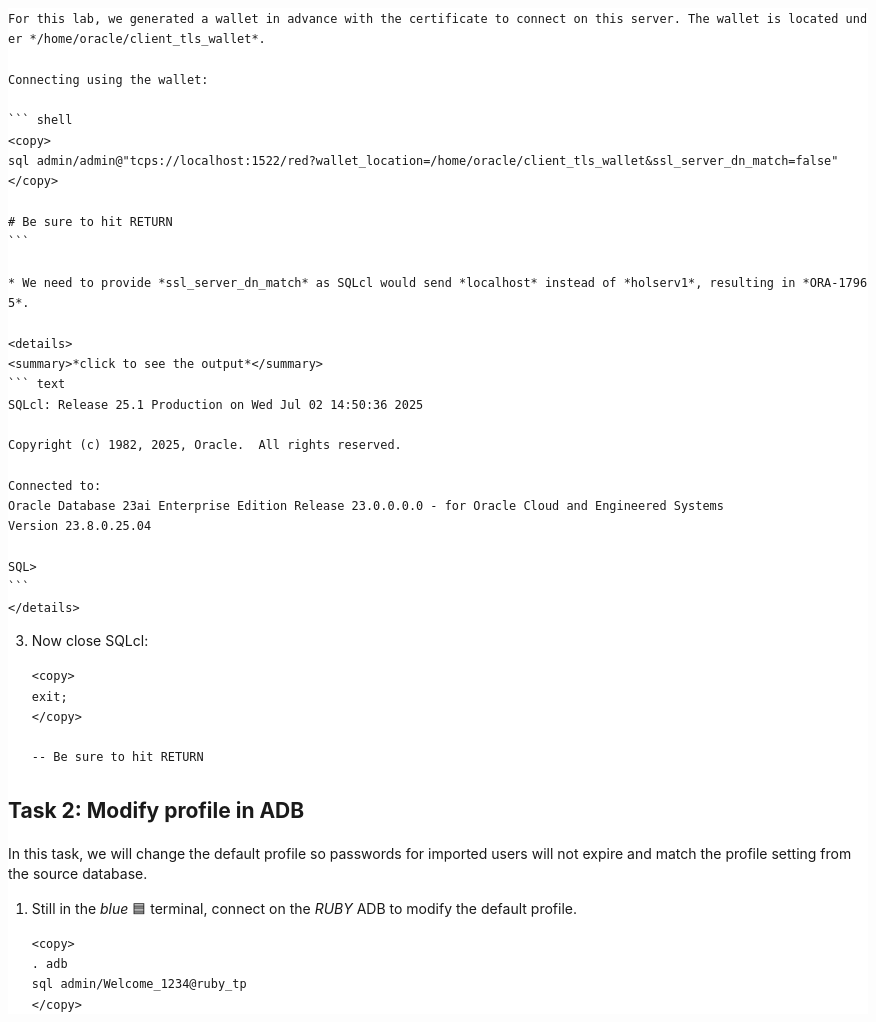     For this lab, we generated a wallet in advance with the certificate to connect on this server. The wallet is located under */home/oracle/client_tls_wallet*.

    Connecting using the wallet:

    ``` shell
    <copy>
    sql admin/admin@"tcps://localhost:1522/red?wallet_location=/home/oracle/client_tls_wallet&ssl_server_dn_match=false"
    </copy>

    # Be sure to hit RETURN
    ```

    * We need to provide *ssl_server_dn_match* as SQLcl would send *localhost* instead of *holserv1*, resulting in *ORA-17965*.

    <details>
    <summary>*click to see the output*</summary>
    ``` text
    SQLcl: Release 25.1 Production on Wed Jul 02 14:50:36 2025

    Copyright (c) 1982, 2025, Oracle.  All rights reserved.

    Connected to:
    Oracle Database 23ai Enterprise Edition Release 23.0.0.0.0 - for Oracle Cloud and Engineered Systems
    Version 23.8.0.25.04

    SQL>
    ```
    </details>

3. Now close SQLcl:

    ``` shell
    <copy>
    exit;
    </copy>

    -- Be sure to hit RETURN
    ```

## Task 2: Modify profile in ADB

In this task, we will change the default profile so passwords for imported users will not expire and match the profile setting from the source database.

1. Still in the *blue* 🟦 terminal, connect on the *RUBY* ADB to modify the default profile.

    ``` shell
    <copy>
    . adb
    sql admin/Welcome_1234@ruby_tp
    </copy>
